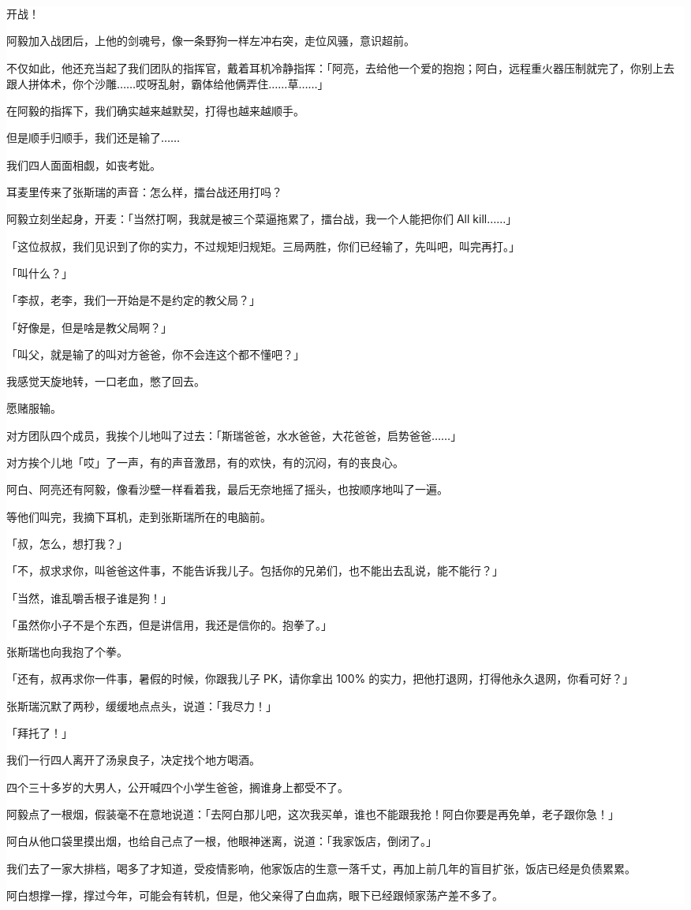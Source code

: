 开战！

阿毅加入战团后，上他的剑魂号，像一条野狗一样左冲右突，走位风骚，意识超前。

不仅如此，他还充当起了我们团队的指挥官，戴着耳机冷静指挥：「阿亮，去给他一个爱的抱抱；阿白，远程重火器压制就完了，你别上去跟人拼体术，你个沙雕……哎呀乱射，霸体给他俩弄住……草……」

在阿毅的指挥下，我们确实越来越默契，打得也越来越顺手。

但是顺手归顺手，我们还是输了……

我们四人面面相觑，如丧考妣。

耳麦里传来了张斯瑞的声音：怎么样，擂台战还用打吗？

阿毅立刻坐起身，开麦：「当然打啊，我就是被三个菜逼拖累了，擂台战，我一个人能把你们 All kill……」

「这位叔叔，我们见识到了你的实力，不过规矩归规矩。三局两胜，你们已经输了，先叫吧，叫完再打。」

「叫什么？」

「李叔，老李，我们一开始是不是约定的教父局？」

「好像是，但是啥是教父局啊？」

「叫父，就是输了的叫对方爸爸，你不会连这个都不懂吧？」

我感觉天旋地转，一口老血，憋了回去。

愿赌服输。

对方团队四个成员，我挨个儿地叫了过去：「斯瑞爸爸，水水爸爸，大花爸爸，启势爸爸……」

对方挨个儿地「哎」了一声，有的声音激昂，有的欢快，有的沉闷，有的丧良心。

阿白、阿亮还有阿毅，像看沙壁一样看着我，最后无奈地摇了摇头，也按顺序地叫了一遍。

等他们叫完，我摘下耳机，走到张斯瑞所在的电脑前。

「叔，怎么，想打我？」

「不，叔求求你，叫爸爸这件事，不能告诉我儿子。包括你的兄弟们，也不能出去乱说，能不能行？」

「当然，谁乱嚼舌根子谁是狗！」

「虽然你小子不是个东西，但是讲信用，我还是信你的。抱拳了。」

张斯瑞也向我抱了个拳。

「还有，叔再求你一件事，暑假的时候，你跟我儿子 PK，请你拿出 100% 的实力，把他打退网，打得他永久退网，你看可好？」

张斯瑞沉默了两秒，缓缓地点点头，说道：「我尽力！」

「拜托了！」

我们一行四人离开了汤泉良子，决定找个地方喝酒。

四个三十多岁的大男人，公开喊四个小学生爸爸，搁谁身上都受不了。

阿毅点了一根烟，假装毫不在意地说道：「去阿白那儿吧，这次我买单，谁也不能跟我抢！阿白你要是再免单，老子跟你急！」

阿白从他口袋里摸出烟，也给自己点了一根，他眼神迷离，说道：「我家饭店，倒闭了。」

我们去了一家大排档，喝多了才知道，受疫情影响，他家饭店的生意一落千丈，再加上前几年的盲目扩张，饭店已经是负债累累。

阿白想撑一撑，撑过今年，可能会有转机，但是，他父亲得了白血病，眼下已经跟倾家荡产差不多了。
